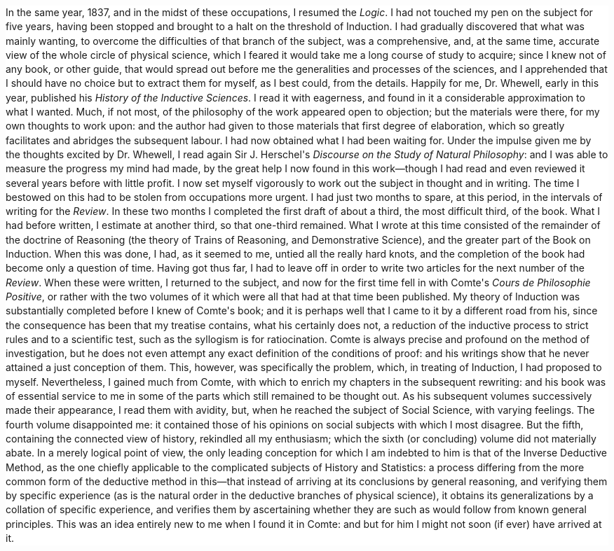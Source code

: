 In the same year, 1837, and in the midst of these occupations, I resumed the _Logic_. I had not touched my pen on the subject for five years, having been stopped and brought to a halt on the threshold of Induction. I had gradually discovered that what was mainly wanting, to overcome the difficulties of that branch of the subject, was a comprehensive, and, at the same time, accurate view of the whole circle of physical science, which I feared it would take me a long course of study to acquire; since I knew not of any book, or other guide, that would spread out before me the generalities and processes of the sciences, and I apprehended that I should have no choice but to extract them for myself, as I best could, from the details. Happily for me, Dr. Whewell, early in this year, published his _History of the Inductive Sciences_. I read it with eagerness, and found in it a considerable approximation to what I wanted. Much, if not most, of the philosophy of the work appeared open to objection; but the materials were there, for my own thoughts to work upon: and the author had given to those materials that first degree of elaboration, which so greatly facilitates and abridges the subsequent labour. I had now obtained what I had been waiting for. Under the impulse given me by the thoughts excited by Dr. Whewell, I read again Sir J. Herschel's _Discourse on the Study of Natural Philosophy_: and I was able to measure the progress my mind had made, by the great help I now found in this work—though I had read and even reviewed it several years before with little profit. I now set myself vigorously to work out the subject in thought and in writing. The time I bestowed on this had to be stolen from occupations more urgent. I had just two months to spare, at this period, in the intervals of writing for the _Review_. In these two months I completed the first draft of about a third, the most difficult third, of the book. What I had before written, I estimate at another third, so that one-third remained. What I wrote at this time consisted of the remainder of the doctrine of Reasoning (the theory of Trains of Reasoning, and Demonstrative Science), and the greater part of the Book on Induction. When this was done, I had, as it seemed to me, untied all the really hard knots, and the completion of the book had become only a question of time. Having got thus far, I had to leave off in order to write two articles for the next number of the _Review_. When these were written, I returned to the subject, and now for the first time fell in with Comte's _Cours de Philosophie Positive_, or rather with the two volumes of it which were all that had at that time been published. My theory of Induction was substantially completed before I knew of Comte's book; and it is perhaps well that I came to it by a different road from his, since the consequence has been that my treatise contains, what his certainly does not, a reduction of the inductive process to strict rules and to a scientific test, such as the syllogism is for ratiocination. Comte is always precise and profound on the method of investigation, but he does not even attempt any exact definition of the conditions of proof: and his writings show that he never attained a just conception of them. This, however, was specifically the problem, which, in treating of Induction, I had proposed to myself. Nevertheless, I gained much from Comte, with which to enrich my chapters in the subsequent rewriting: and his book was of essential service to me in some of the parts which still remained to be thought out. As his subsequent volumes successively made their appearance, I read them with avidity, but, when he reached the subject of Social Science, with varying feelings. The fourth volume disappointed me: it contained those of his opinions on social subjects with which I most disagree. But the fifth, containing the connected view of history, rekindled all my enthusiasm; which the sixth (or concluding) volume did not materially abate. In a merely logical point of view, the only leading conception for which I am indebted to him is that of the Inverse Deductive Method, as the one chiefly applicable to the complicated subjects of History and Statistics: a process differing from the more common form of the deductive method in this—that instead of arriving at its conclusions by general reasoning, and verifying them by specific experience (as is the natural order in the deductive branches of physical science), it obtains its generalizations by a collation of specific experience, and verifies them by ascertaining whether they are such as would follow from known general principles. This was an idea entirely new to me when I found it in Comte: and but for him I might not soon (if ever) have arrived at it.
